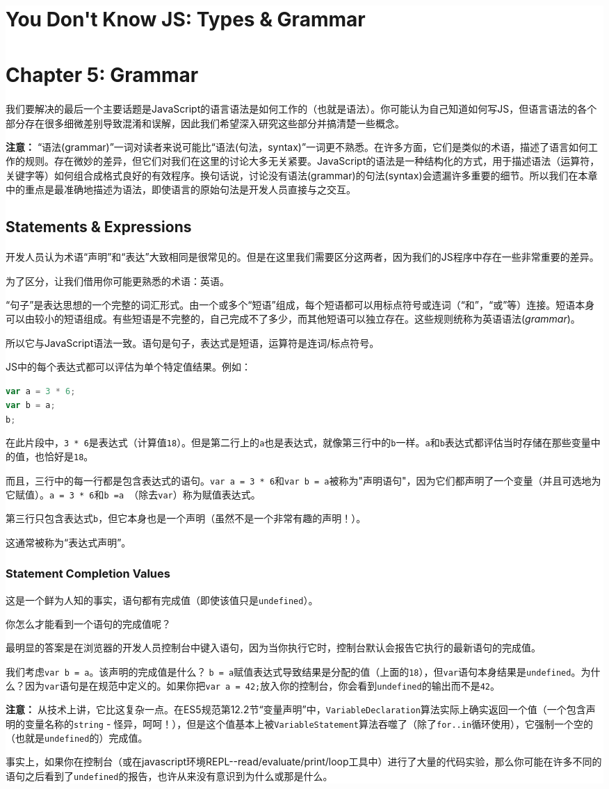 # You Don't Know JS: Types & Grammar

# Chapter 5: Grammar

我们要解决的最后一个主要话题是JavaScript的语言语法是如何工作的（也就是语法）。你可能认为自己知道如何写JS，但语言语法的各个部分存在很多细微差别导致混淆和误解，因此我们希望深入研究这些部分并搞清楚一些概念。

**注意：** “语法(grammar)”一词对读者来说可能比“语法(句法，syntax)”一词更不熟悉。在许多方面，它们是类似的术语，描述了语言如何工作的规则。存在微妙的差异，但它们对我们在这里的讨论大多无关紧要。JavaScript的语法是一种结构化的方式，用于描述语法（运算符，关键字等）如何组合成格式良好的有效程序。换句话说，讨论没有语法(grammar)的句法(syntax)会遗漏许多重要的细节。所以我们在本章中的重点是最准确地描述为语法，即使语言的原始句法是开发人员直接与之交互。

## Statements & Expressions

开发人员认为术语“声明”和“表达”大致相同是很常见的。但是在这里我们需要区分这两者，因为我们的JS程序中存在一些非常重要的差异。

为了区分，让我们借用你可能更熟悉的术语：英语。

“句子”是表达思想的一个完整的词汇形式。由一个或多个“短语”组成，每个短语都可以用标点符号或连词（“和”，“或”等）连接。短语本身可以由较小的短语组成。有些短语是不完整的，自己完成不了多少，而其他短语可以独立存在。这些规则统称为英语语法(*grammar*)。

所以它与JavaScript语法一致。语句是句子，表达式是短语，运算符是连词/标点符号。

JS中的每个表达式都可以评估为单个特定值结果。例如：

```js
var a = 3 * 6;
var b = a;
b;
```

在此片段中，`3 * 6`是表达式（计算值`18`）。但是第二行上的`a`也是表达式，就像第三行中的`b`一样。`a`和`b`表达式都评估当时存储在那些变量中的值，也恰好是`18`。

而且，三行中的每一行都是包含表达式的语句。`var a = 3 * 6`和`var b = a`被称为"声明语句"，因为它们都声明了一个变量（并且可选地为它赋值）。`a = 3 * 6`和`b =a `（除去`var`）称为赋值表达式。

第三行只包含表达式`b`，但它本身也是一个声明（虽然不是一个非常有趣的声明！）。

这通常被称为“表达式声明”。

### Statement Completion Values

这是一个鲜为人知的事实，语句都有完成值（即使该值只是`undefined`）。

你怎么才能看到一个语句的完成值呢？

最明显的答案是在浏览器的开发人员控制台中键入语句，因为当你执行它时，控制台默认会报告它执行的最新语句的完成值。

我们考虑`var b = a`。该声明的完成值是什么？
`b = a`赋值表达式导致结果是分配的值（上面的`18`），但`var`语句本身结果是`undefined`。为什么？因为`var`语句是在规范中定义的。如果你把`var a = 42;`放入你的控制台，你会看到`undefined`的输出而不是`42`。

**注意：** 从技术上讲，它比这复杂一点。在ES5规范第12.2节“变量声明”中，`VariableDeclaration`算法实际上确实返回一个值（一个包含声明的变量名称的`string` - 怪异，呵呵！），但是这个值基本上被`VariableStatement`算法吞噬了（除了`for..in`循环使用），它强制一个空的（也就是`undefined`的）完成值。

事实上，如果你在控制台（或在javascript环境REPL--read/evaluate/print/loop工具中）进行了大量的代码实验，那么你可能在许多不同的语句之后看到了`undefined`的报告，也许从来没有意识到为什么或那是什么。
